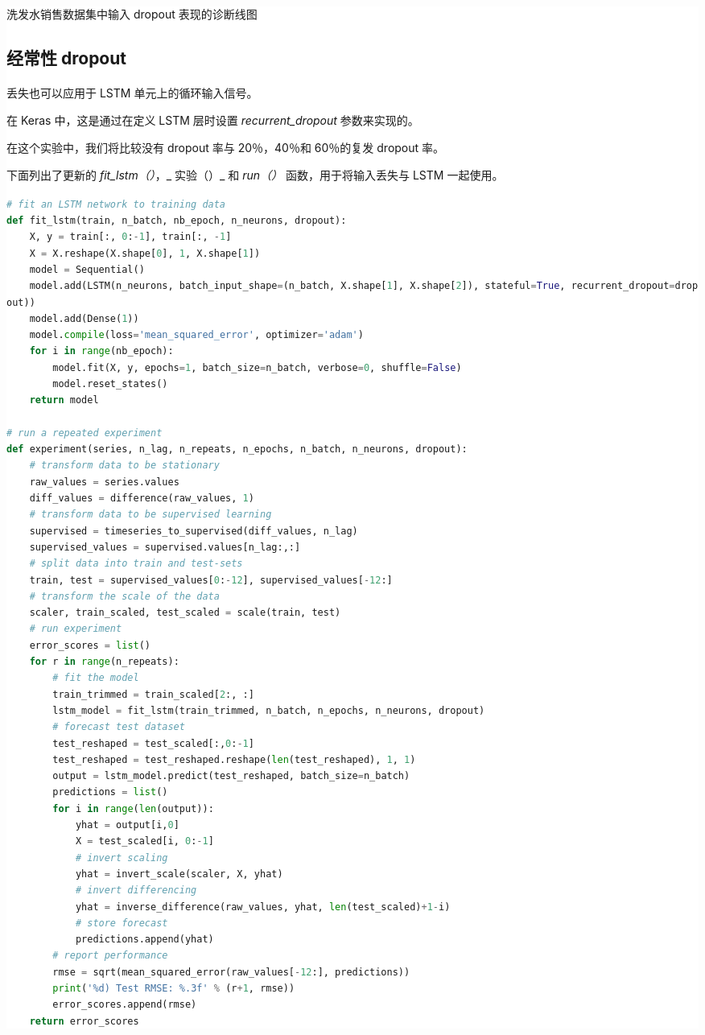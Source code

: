 洗发水销售数据集中输入 dropout 表现的诊断线图

## 经常性 dropout

丢失也可以应用于 LSTM 单元上的循环输入信号。

在 Keras 中，这是通过在定义 LSTM 层时设置 _recurrent_dropout_ 参数来实现的。

在这个实验中，我们将比较没有 dropout 率与 20％，40％和 60％的复发 dropout 率。

下面列出了更新的 _fit_lstm（）_，_ 实验（）_ 和 _run（）_ 函数，用于将输入丢失与 LSTM 一起使用。

```py
# fit an LSTM network to training data
def fit_lstm(train, n_batch, nb_epoch, n_neurons, dropout):
	X, y = train[:, 0:-1], train[:, -1]
	X = X.reshape(X.shape[0], 1, X.shape[1])
	model = Sequential()
	model.add(LSTM(n_neurons, batch_input_shape=(n_batch, X.shape[1], X.shape[2]), stateful=True, recurrent_dropout=dropout))
	model.add(Dense(1))
	model.compile(loss='mean_squared_error', optimizer='adam')
	for i in range(nb_epoch):
		model.fit(X, y, epochs=1, batch_size=n_batch, verbose=0, shuffle=False)
		model.reset_states()
	return model

# run a repeated experiment
def experiment(series, n_lag, n_repeats, n_epochs, n_batch, n_neurons, dropout):
	# transform data to be stationary
	raw_values = series.values
	diff_values = difference(raw_values, 1)
	# transform data to be supervised learning
	supervised = timeseries_to_supervised(diff_values, n_lag)
	supervised_values = supervised.values[n_lag:,:]
	# split data into train and test-sets
	train, test = supervised_values[0:-12], supervised_values[-12:]
	# transform the scale of the data
	scaler, train_scaled, test_scaled = scale(train, test)
	# run experiment
	error_scores = list()
	for r in range(n_repeats):
		# fit the model
		train_trimmed = train_scaled[2:, :]
		lstm_model = fit_lstm(train_trimmed, n_batch, n_epochs, n_neurons, dropout)
		# forecast test dataset
		test_reshaped = test_scaled[:,0:-1]
		test_reshaped = test_reshaped.reshape(len(test_reshaped), 1, 1)
		output = lstm_model.predict(test_reshaped, batch_size=n_batch)
		predictions = list()
		for i in range(len(output)):
			yhat = output[i,0]
			X = test_scaled[i, 0:-1]
			# invert scaling
			yhat = invert_scale(scaler, X, yhat)
			# invert differencing
			yhat = inverse_difference(raw_values, yhat, len(test_scaled)+1-i)
			# store forecast
			predictions.append(yhat)
		# report performance
		rmse = sqrt(mean_squared_error(raw_values[-12:], predictions))
		print('%d) Test RMSE: %.3f' % (r+1, rmse))
		error_scores.append(rmse)
	return error_scores

```